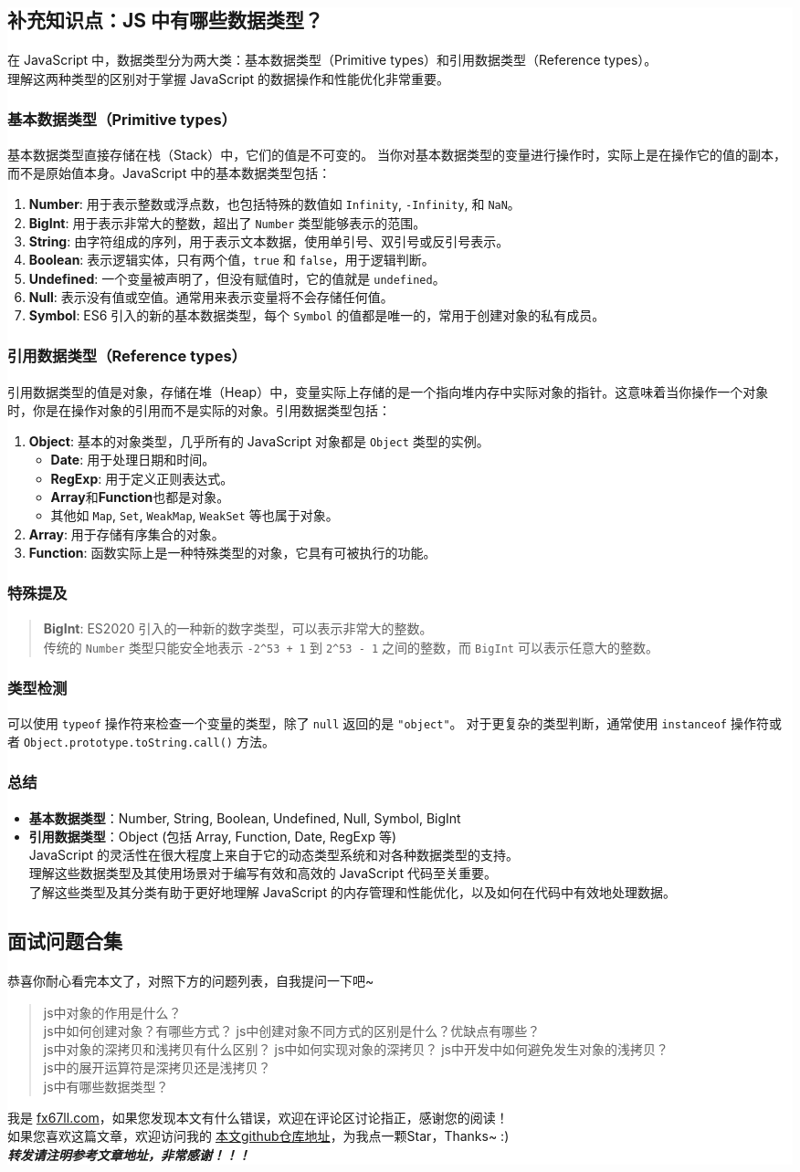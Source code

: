 

## 补充知识点：JS 中有哪些数据类型？  
在 JavaScript 中，数据类型分为两大类：基本数据类型（Primitive types）和引用数据类型（Reference types）。  
理解这两种类型的区别对于掌握 JavaScript 的数据操作和性能优化非常重要。  

### 基本数据类型（Primitive types）
基本数据类型直接存储在栈（Stack）中，它们的值是不可变的。
当你对基本数据类型的变量进行操作时，实际上是在操作它的值的副本，而不是原始值本身。JavaScript 中的基本数据类型包括：
1. **Number**: 用于表示整数或浮点数，也包括特殊的数值如 `Infinity`, `-Infinity`, 和 `NaN`。
2. **BigInt**: 用于表示非常大的整数，超出了 `Number` 类型能够表示的范围。
3. **String**: 由字符组成的序列，用于表示文本数据，使用单引号、双引号或反引号表示。
4. **Boolean**: 表示逻辑实体，只有两个值，`true` 和 `false`，用于逻辑判断。
5. **Undefined**: 一个变量被声明了，但没有赋值时，它的值就是 `undefined`。
6. **Null**: 表示没有值或空值。通常用来表示变量将不会存储任何值。
7. **Symbol**: ES6 引入的新的基本数据类型，每个 `Symbol` 的值都是唯一的，常用于创建对象的私有成员。


### 引用数据类型（Reference types）
引用数据类型的值是对象，存储在堆（Heap）中，变量实际上存储的是一个指向堆内存中实际对象的指针。这意味着当你操作一个对象时，你是在操作对象的引用而不是实际的对象。引用数据类型包括：
1. **Object**: 基本的对象类型，几乎所有的 JavaScript 对象都是 `Object` 类型的实例。
   - **Date**: 用于处理日期和时间。
   - **RegExp**: 用于定义正则表达式。
   - **Array**和**Function**也都是对象。
   - 其他如 `Map`, `Set`, `WeakMap`, `WeakSet` 等也属于对象。  
2. **Array**: 用于存储有序集合的对象。  
3. **Function**: 函数实际上是一种特殊类型的对象，它具有可被执行的功能。


### 特殊提及
> **BigInt**: ES2020 引入的一种新的数字类型，可以表示非常大的整数。  
> 传统的 `Number` 类型只能安全地表示 `-2^53 + 1` 到 `2^53 - 1` 之间的整数，而 `BigInt` 可以表示任意大的整数。  


### 类型检测
可以使用 `typeof` 操作符来检查一个变量的类型，除了 `null` 返回的是 `"object"`。
对于更复杂的类型判断，通常使用 `instanceof` 操作符或者 `Object.prototype.toString.call()` 方法。


### 总结
- **基本数据类型**：Number, String, Boolean, Undefined, Null, Symbol, BigInt  
- **引用数据类型**：Object (包括 Array, Function, Date, RegExp 等)  
JavaScript 的灵活性在很大程度上来自于它的动态类型系统和对各种数据类型的支持。  
理解这些数据类型及其使用场景对于编写有效和高效的 JavaScript 代码至关重要。  
了解这些类型及其分类有助于更好地理解 JavaScript 的内存管理和性能优化，以及如何在代码中有效地处理数据。  




## 面试问题合集  
恭喜你耐心看完本文了，对照下方的问题列表，自我提问一下吧~
> js中对象的作用是什么？  
> js中如何创建对象？有哪些方式？
> js中创建对象不同方式的区别是什么？优缺点有哪些？  
> js中对象的深拷贝和浅拷贝有什么区别？
> js中如何实现对象的深拷贝？
> js中开发中如何避免发生对象的浅拷贝？  
> js中的展开运算符是深拷贝还是浅拷贝？  
> js中有哪些数据类型？


我是 [fx67ll.com](https://fx67ll.com)，如果您发现本文有什么错误，欢迎在评论区讨论指正，感谢您的阅读！  
如果您喜欢这篇文章，欢迎访问我的 [本文github仓库地址](https://github.com/fx67ll/fx67llJs/blob/master/js-blog/2024/2024-07/js-object-create-clone.md)，为我点一颗Star，Thanks~ :)  
***转发请注明参考文章地址，非常感谢！！！***
